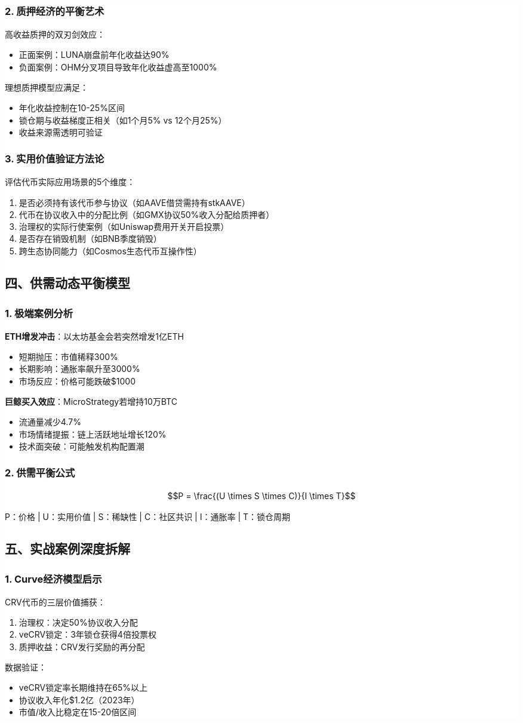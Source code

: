 ### 2. 质押经济的平衡艺术
高收益质押的双刃剑效应：
- 正面案例：LUNA崩盘前年化收益达90%
- 负面案例：OHM分叉项目导致年化收益虚高至1000%

理想质押模型应满足：
- 年化收益控制在10-25%区间
- 锁仓期与收益梯度正相关（如1个月5% vs 12个月25%）
- 收益来源需透明可验证

### 3. 实用价值验证方法论
评估代币实际应用场景的5个维度：
1. 是否必须持有该代币参与协议（如AAVE借贷需持有stkAAVE）
2. 代币在协议收入中的分配比例（如GMX协议50%收入分配给质押者）
3. 治理权的实际行使案例（如Uniswap费用开关开启投票）
4. 是否存在销毁机制（如BNB季度销毁）
5. 跨生态协同能力（如Cosmos生态代币互操作性）

## 四、供需动态平衡模型

### 1. 极端案例分析
**ETH增发冲击**：以太坊基金会若突然增发1亿ETH
- 短期抛压：市值稀释300%
- 长期影响：通胀率飙升至3000%
- 市场反应：价格可能跌破$1000

**巨鲸买入效应**：MicroStrategy若增持10万BTC
- 流通量减少4.7%
- 市场情绪提振：链上活跃地址增长120%
- 技术面突破：可能触发机构配置潮

### 2. 供需平衡公式
```math
P = \frac{(U \times S \times C)}{I \times T}
```
P：价格 | U：实用价值 | S：稀缺性 | C：社区共识 | I：通胀率 | T：锁仓周期

## 五、实战案例深度拆解

### 1. Curve经济模型启示
CRV代币的三层价值捕获：
1. 治理权：决定50%协议收入分配
2. veCRV锁定：3年锁仓获得4倍投票权
3. 质押收益：CRV发行奖励的再分配

数据验证：
- veCRV锁定率长期维持在65%以上
- 协议收入年化$1.2亿（2023年）
- 市值/收入比稳定在15-20倍区间
